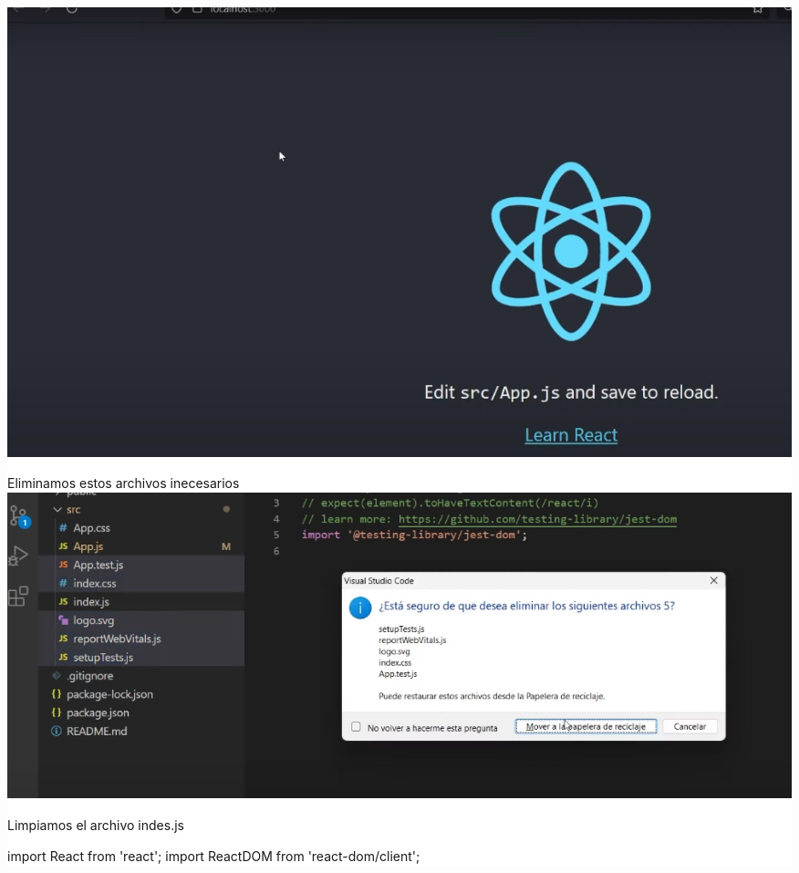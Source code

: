 ![alt text](image-3.png)

Eliminamos estos archivos inecesarios
![alt text](image-4.png)

Limpiamos el archivo indes.js

import React from 'react';
import ReactDOM from 'react-dom/client';
